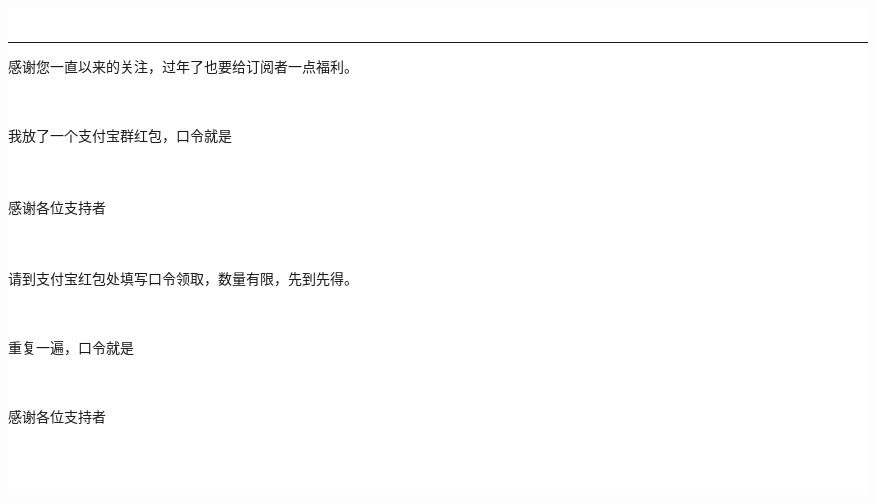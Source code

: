 <p>
<br/>
</p>
<hr/>
<p>
         感谢您一直以来的关注，过年了也要给订阅者一点福利。
        </p>
<p>
</p>
<p>
<br/>
</p>
<p>
         我放了一个支付宝群红包，口令就是
        </p>
<p>
<span style="line-height: 1.6;">
<br/>
</span>
</p>
<p>
<span style="line-height: 1.6;">
          感谢各位支持者
         </span>
</p>
<p>
<span style="line-height: 1.6;">
<br/>
</span>
</p>
<p>
         请到支付宝红包处填写口令领取，数量有限，先到先得。
        </p>
<p>
<br/>
</p>
<p>
         重复一遍，口令就是
        </p>
<p>
<br/>
</p>
<p>
         感谢各位支持者
        </p>
<p>
<br/>
</p>
<p>
<br/>
</p>
<p>
<span style="line-height: 0px; display: none;">
          ‍给大家给大    给打击    给       付费
         </span>
</p>
<p>
<span style="line-height: 0px; display: none;">
          谢谢您
         </span>
</p>
</div>